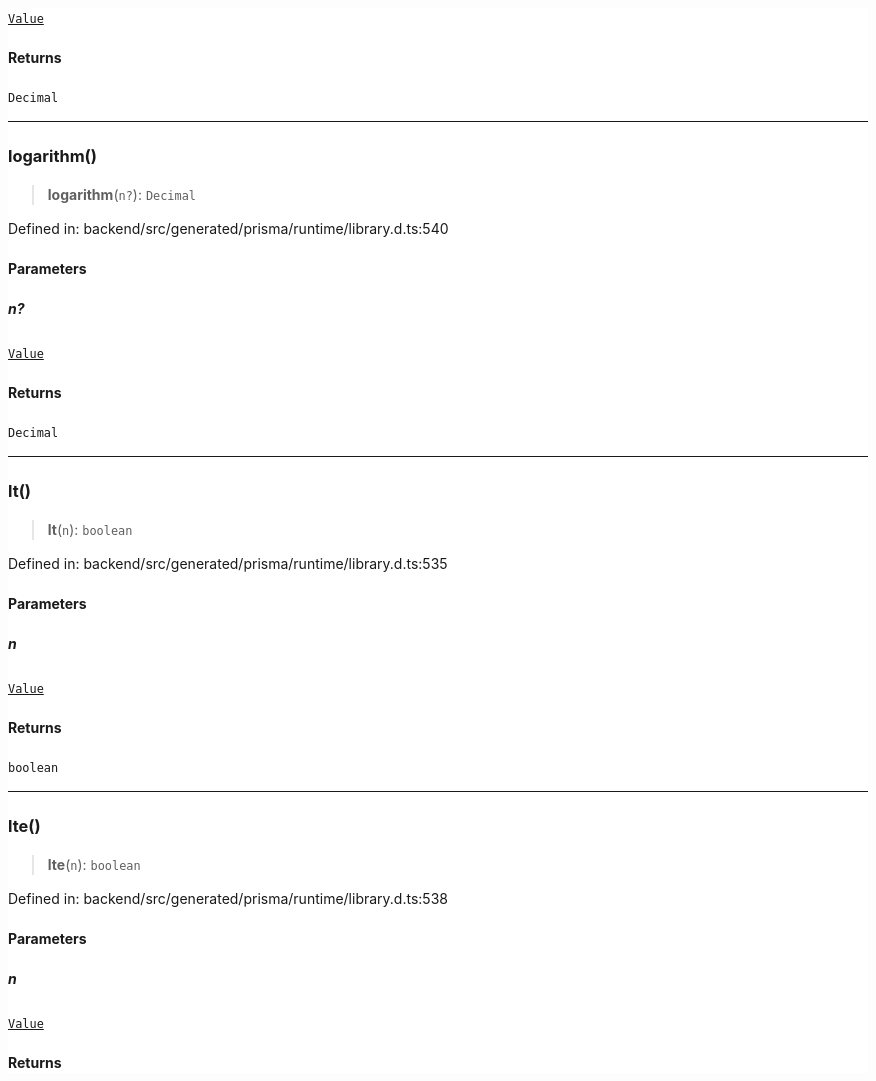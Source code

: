 [`Value`](../namespaces/Decimal/type-aliases/Value.md)

#### Returns

`Decimal`

***

### logarithm()

> **logarithm**(`n?`): `Decimal`

Defined in: backend/src/generated/prisma/runtime/library.d.ts:540

#### Parameters

##### n?

[`Value`](../namespaces/Decimal/type-aliases/Value.md)

#### Returns

`Decimal`

***

### lt()

> **lt**(`n`): `boolean`

Defined in: backend/src/generated/prisma/runtime/library.d.ts:535

#### Parameters

##### n

[`Value`](../namespaces/Decimal/type-aliases/Value.md)

#### Returns

`boolean`

***

### lte()

> **lte**(`n`): `boolean`

Defined in: backend/src/generated/prisma/runtime/library.d.ts:538

#### Parameters

##### n

[`Value`](../namespaces/Decimal/type-aliases/Value.md)

#### Returns
